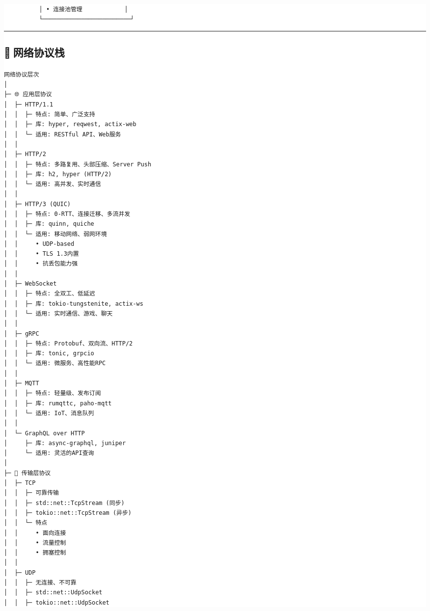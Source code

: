 ```text
          │ • 连接池管理            │
          └─────────────────────────┘
```

---

## 📡 网络协议栈

```text
网络协议层次
│
├─ 🌐 应用层协议
│  ├─ HTTP/1.1
│  │  ├─ 特点: 简单、广泛支持
│  │  ├─ 库: hyper, reqwest, actix-web
│  │  └─ 适用: RESTful API、Web服务
│  │
│  ├─ HTTP/2
│  │  ├─ 特点: 多路复用、头部压缩、Server Push
│  │  ├─ 库: h2, hyper (HTTP/2)
│  │  └─ 适用: 高并发、实时通信
│  │
│  ├─ HTTP/3 (QUIC)
│  │  ├─ 特点: 0-RTT、连接迁移、多流并发
│  │  ├─ 库: quinn, quiche
│  │  └─ 适用: 移动网络、弱网环境
│  │     • UDP-based
│  │     • TLS 1.3内置
│  │     • 抗丢包能力强
│  │
│  ├─ WebSocket
│  │  ├─ 特点: 全双工、低延迟
│  │  ├─ 库: tokio-tungstenite, actix-ws
│  │  └─ 适用: 实时通信、游戏、聊天
│  │
│  ├─ gRPC
│  │  ├─ 特点: Protobuf、双向流、HTTP/2
│  │  ├─ 库: tonic, grpcio
│  │  └─ 适用: 微服务、高性能RPC
│  │
│  ├─ MQTT
│  │  ├─ 特点: 轻量级、发布订阅
│  │  ├─ 库: rumqttc, paho-mqtt
│  │  └─ 适用: IoT、消息队列
│  │
│  └─ GraphQL over HTTP
│     ├─ 库: async-graphql, juniper
│     └─ 适用: 灵活的API查询
│
├─ 🔌 传输层协议
│  ├─ TCP
│  │  ├─ 可靠传输
│  │  ├─ std::net::TcpStream (同步)
│  │  ├─ tokio::net::TcpStream (异步)
│  │  └─ 特点
│  │     • 面向连接
│  │     • 流量控制
│  │     • 拥塞控制
│  │
│  ├─ UDP
│  │  ├─ 无连接、不可靠
│  │  ├─ std::net::UdpSocket
│  │  ├─ tokio::net::UdpSocket
```